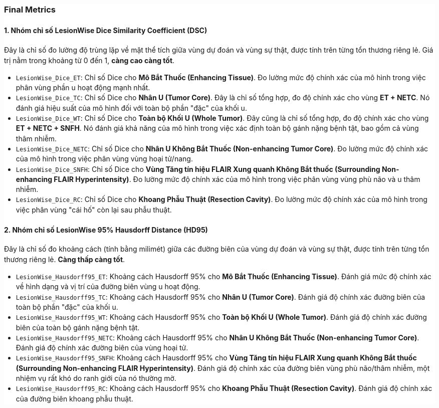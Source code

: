 ### **Final Metrics**

#### **1. Nhóm chỉ số LesionWise Dice Similarity Coefficient (DSC)**
Đây là chỉ số đo lường độ trùng lặp về mặt thể tích giữa vùng dự đoán và vùng sự thật, được tính trên từng tổn thương riêng lẻ. Giá trị nằm trong khoảng từ 0 đến 1, **càng cao càng tốt**.

*   `LesionWise_Dice_ET`: Chỉ số Dice cho **Mô Bắt Thuốc (Enhancing Tissue)**. Đo lường mức độ chính xác của mô hình trong việc phân vùng phần u hoạt động mạnh nhất.
*   `LesionWise_Dice_TC`: Chỉ số Dice cho **Nhân U (Tumor Core)**. Đây là chỉ số tổng hợp, đo độ chính xác cho vùng **ET + NETC**. Nó đánh giá hiệu suất của mô hình đối với toàn bộ phần "đặc" của khối u.
*   `LesionWise_Dice_WT`: Chỉ số Dice cho **Toàn bộ Khối U (Whole Tumor)**. Đây cũng là chỉ số tổng hợp, đo độ chính xác cho vùng **ET + NETC + SNFH**. Nó đánh giá khả năng của mô hình trong việc xác định toàn bộ gánh nặng bệnh tật, bao gồm cả vùng thâm nhiễm.
*   `LesionWise_Dice_NETC`: Chỉ số Dice cho **Nhân U Không Bắt Thuốc (Non-enhancing Tumor Core)**. Đo lường mức độ chính xác của mô hình trong việc phân vùng vùng hoại tử/nang.
*   `LesionWise_Dice_SNFH`: Chỉ số Dice cho **Vùng Tăng tín hiệu FLAIR Xung quanh Không Bắt thuốc (Surrounding Non-enhancing FLAIR Hyperintensity)**. Đo lường mức độ chính xác của mô hình trong việc phân vùng vùng phù não và u thâm nhiễm.
*   `LesionWise_Dice_RC`: Chỉ số Dice cho **Khoang Phẫu Thuật (Resection Cavity)**. Đo lường mức độ chính xác của mô hình trong việc phân vùng "cái hố" còn lại sau phẫu thuật.


#### **2. Nhóm chỉ số LesionWise 95% Hausdorff Distance (HD95)**
Đây là chỉ số đo khoảng cách (tính bằng milimét) giữa các đường biên của vùng dự đoán và vùng sự thật, được tính trên từng tổn thương riêng lẻ. **Càng thấp càng tốt**.

*   `LesionWise_Hausdorff95_ET`: Khoảng cách Hausdorff 95% cho **Mô Bắt Thuốc (Enhancing Tissue)**. Đánh giá mức độ chính xác về hình dạng và vị trí của đường biên vùng u hoạt động.
*   `LesionWise_Hausdorff95_TC`: Khoảng cách Hausdorff 95% cho **Nhân U (Tumor Core)**. Đánh giá độ chính xác đường biên của toàn bộ phần "đặc" của khối u.
*   `LesionWise_Hausdorff95_WT`: Khoảng cách Hausdorff 95% cho **Toàn bộ Khối U (Whole Tumor)**. Đánh giá độ chính xác đường biên của toàn bộ gánh nặng bệnh tật.
*   `LesionWise_Hausdorff95_NETC`: Khoảng cách Hausdorff 95% cho **Nhân U Không Bắt Thuốc (Non-enhancing Tumor Core)**. Đánh giá độ chính xác đường biên của vùng hoại tử.
*   `LesionWise_Hausdorff95_SNFH`: Khoảng cách Hausdorff 95% cho **Vùng Tăng tín hiệu FLAIR Xung quanh Không Bắt thuốc (Surrounding Non-enhancing FLAIR Hyperintensity)**. Đánh giá độ chính xác của đường biên vùng phù não/thâm nhiễm, một nhiệm vụ rất khó do ranh giới của nó thường mờ.
*   `LesionWise_Hausdorff95_RC`: Khoảng cách Hausdorff 95% cho **Khoang Phẫu Thuật (Resection Cavity)**. Đánh giá độ chính xác của đường biên khoang phẫu thuật.